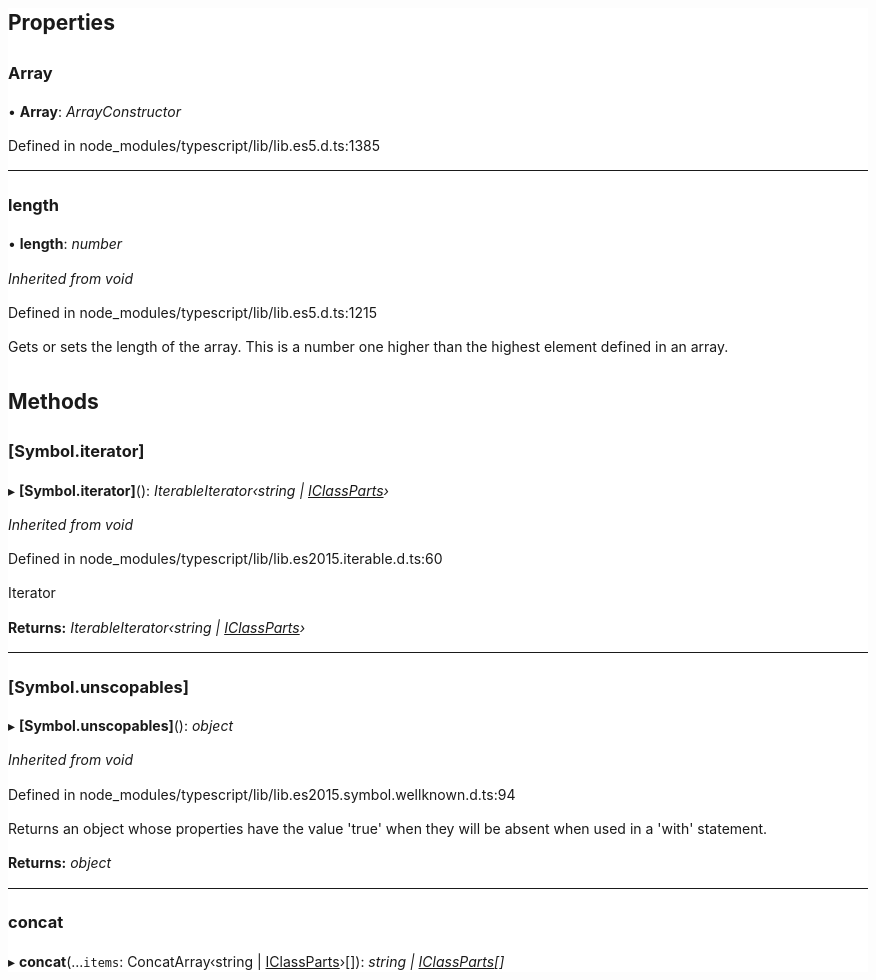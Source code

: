 ## Properties

###  Array

• **Array**: *ArrayConstructor*

Defined in node_modules/typescript/lib/lib.es5.d.ts:1385

___

###  length

• **length**: *number*

*Inherited from void*

Defined in node_modules/typescript/lib/lib.es5.d.ts:1215

Gets or sets the length of the array. This is a number one higher than the highest element defined in an array.

## Methods

###  [Symbol.iterator]

▸ **[Symbol.iterator]**(): *IterableIterator‹string | [IClassParts](iclassparts.md)›*

*Inherited from void*

Defined in node_modules/typescript/lib/lib.es2015.iterable.d.ts:60

Iterator

**Returns:** *IterableIterator‹string | [IClassParts](iclassparts.md)›*

___

###  [Symbol.unscopables]

▸ **[Symbol.unscopables]**(): *object*

*Inherited from void*

Defined in node_modules/typescript/lib/lib.es2015.symbol.wellknown.d.ts:94

Returns an object whose properties have the value 'true'
when they will be absent when used in a 'with' statement.

**Returns:** *object*

___

###  concat

▸ **concat**(...`items`: ConcatArray‹string | [IClassParts](iclassparts.md)›[]): *string | [IClassParts](iclassparts.md)[]*
